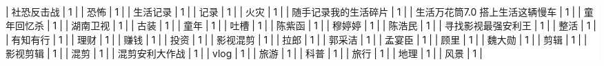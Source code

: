 | 社恐反击战 | 1 |
| 恐怖 | 1 |
| 生活记录 | 1 |
| 记录 | 1 |
| 火灾 | 1 |
| 随手记录我的生活碎片 | 1 |
| 生活万花筒7.0 搭上生活这辆慢车 | 1 |
| 童年回忆杀 | 1 |
| 湖南卫视 | 1 |
| 古装 | 1 |
| 童年 | 1 |
| 吐槽 | 1 |
| 陈紫函 | 1 |
| 穆婷婷 | 1 |
| 陈浩民 | 1 |
| 寻找影视最强安利王 | 1 |
| 整活 | 1 |
| 有知有行 | 1 |
| 理财 | 1 |
| 赚钱 | 1 |
| 投资 | 1 |
| 影视混剪 | 1 |
| 拉郎 | 1 |
| 郭采洁 | 1 |
| 孟宴臣 | 1 |
| 顾里 | 1 |
| 魏大勋 | 1 |
| 剪辑 | 1 |
| 影视剪辑 | 1 |
| 混剪 | 1 |
| 混剪安利大作战 | 1 |
| vlog | 1 |
| 旅游 | 1 |
| 科普 | 1 |
| 旅行 | 1 |
| 地理 | 1 |
| 风景 | 1 |